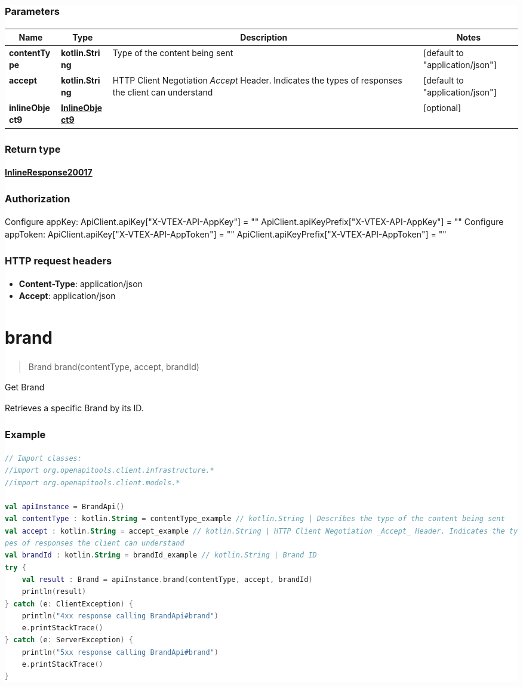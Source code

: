 ### Parameters

Name | Type | Description  | Notes
------------- | ------------- | ------------- | -------------
 **contentType** | **kotlin.String**| Type of the content being sent | [default to &quot;application/json&quot;]
 **accept** | **kotlin.String**| HTTP Client Negotiation _Accept_ Header. Indicates the types of responses the client can understand  | [default to &quot;application/json&quot;]
 **inlineObject9** | [**InlineObject9**](InlineObject9.md)|  | [optional]

### Return type

[**InlineResponse20017**](InlineResponse20017.md)

### Authorization


Configure appKey:
    ApiClient.apiKey["X-VTEX-API-AppKey"] = ""
    ApiClient.apiKeyPrefix["X-VTEX-API-AppKey"] = ""
Configure appToken:
    ApiClient.apiKey["X-VTEX-API-AppToken"] = ""
    ApiClient.apiKeyPrefix["X-VTEX-API-AppToken"] = ""

### HTTP request headers

 - **Content-Type**: application/json
 - **Accept**: application/json

<a name="brand"></a>
# **brand**
> Brand brand(contentType, accept, brandId)

Get Brand

Retrieves a specific Brand by its ID.

### Example
```kotlin
// Import classes:
//import org.openapitools.client.infrastructure.*
//import org.openapitools.client.models.*

val apiInstance = BrandApi()
val contentType : kotlin.String = contentType_example // kotlin.String | Describes the type of the content being sent
val accept : kotlin.String = accept_example // kotlin.String | HTTP Client Negotiation _Accept_ Header. Indicates the types of responses the client can understand 
val brandId : kotlin.String = brandId_example // kotlin.String | Brand ID
try {
    val result : Brand = apiInstance.brand(contentType, accept, brandId)
    println(result)
} catch (e: ClientException) {
    println("4xx response calling BrandApi#brand")
    e.printStackTrace()
} catch (e: ServerException) {
    println("5xx response calling BrandApi#brand")
    e.printStackTrace()
}
```
